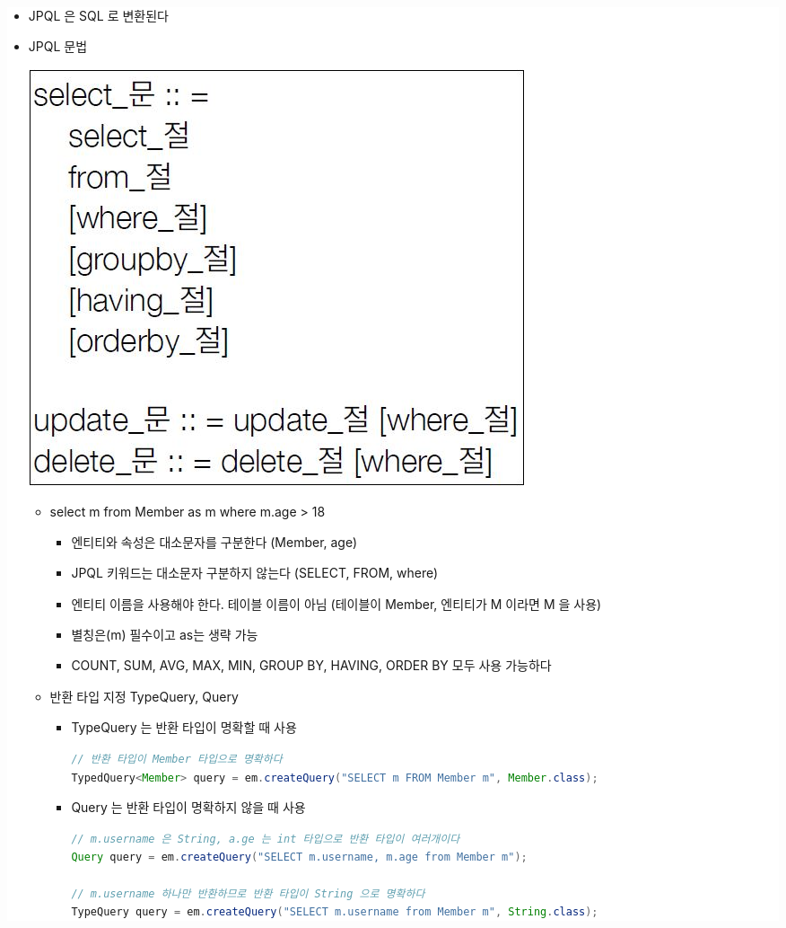 * JPQL 은 SQL 로 변환된다

* JPQL 문법

    <img src ="https://raw.githubusercontent.com/pansakr/TIL/refs/heads/main/%EC%9D%B4%EB%AF%B8%EC%A7%80/Spring/JPA/JPQL%20%EB%AC%B8%EB%B2%95.jpg" alt="JPQL 문법">

    - select m from Member as m where m.age > 18

        - 엔티티와 속성은 대소문자를 구분한다 (Member, age)

        - JPQL 키워드는 대소문자 구분하지 않는다 (SELECT, FROM, where)

        - 엔티티 이름을 사용해야 한다. 테이블 이름이 아님 (테이블이 Member, 엔티티가 M 이라면 M 을 사용)

        - 별칭은(m) 필수이고 as는 생략 가능

        - COUNT, SUM, AVG, MAX, MIN, GROUP BY, HAVING, ORDER BY 모두 사용 가능하다

    - 반환 타입 지정 TypeQuery, Query

        - TypeQuery 는 반환 타입이 명확할 때 사용

            ```java
            // 반환 타입이 Member 타입으로 명확하다
            TypedQuery<Member> query = em.createQuery("SELECT m FROM Member m", Member.class);
            ```

        - Query 는 반환 타입이 명확하지 않을 때 사용

            ```java
            // m.username 은 String, a.ge 는 int 타입으로 반환 타입이 여러개이다
            Query query = em.createQuery("SELECT m.username, m.age from Member m");

            // m.username 하나만 반환하므로 반환 타입이 String 으로 명확하다
            TypeQuery query = em.createQuery("SELECT m.username from Member m", String.class); 
            ```

